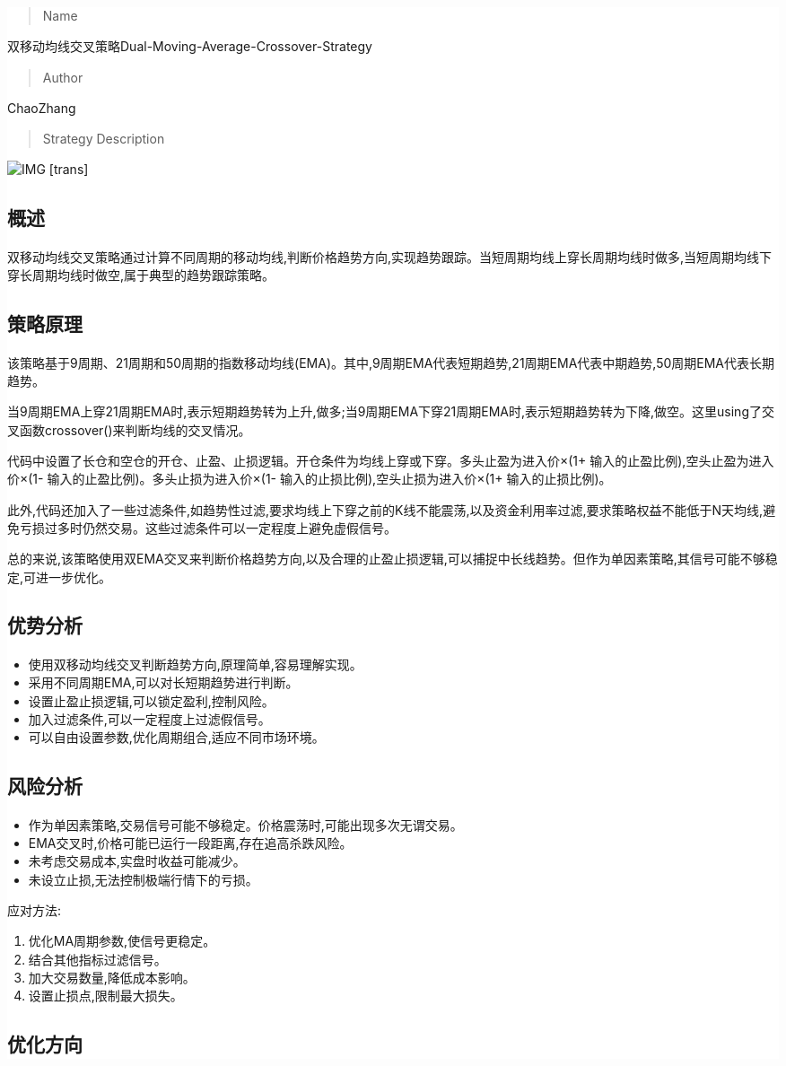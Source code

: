 
> Name

双移动均线交叉策略Dual-Moving-Average-Crossover-Strategy

> Author

ChaoZhang

> Strategy Description

![IMG](https://www.fmz.com/upload/asset/7d375b3b01892cbe1e.png)
[trans]


## 概述

双移动均线交叉策略通过计算不同周期的移动均线,判断价格趋势方向,实现趋势跟踪。当短周期均线上穿长周期均线时做多,当短周期均线下穿长周期均线时做空,属于典型的趋势跟踪策略。

## 策略原理

该策略基于9周期、21周期和50周期的指数移动均线(EMA)。其中,9周期EMA代表短期趋势,21周期EMA代表中期趋势,50周期EMA代表长期趋势。

当9周期EMA上穿21周期EMA时,表示短期趋势转为上升,做多;当9周期EMA下穿21周期EMA时,表示短期趋势转为下降,做空。这里using了交叉函数crossover()来判断均线的交叉情况。

代码中设置了长仓和空仓的开仓、止盈、止损逻辑。开仓条件为均线上穿或下穿。多头止盈为进入价×(1+ 输入的止盈比例),空头止盈为进入价×(1- 输入的止盈比例)。多头止损为进入价×(1- 输入的止损比例),空头止损为进入价×(1+ 输入的止损比例)。

此外,代码还加入了一些过滤条件,如趋势性过滤,要求均线上下穿之前的K线不能震荡,以及资金利用率过滤,要求策略权益不能低于N天均线,避免亏损过多时仍然交易。这些过滤条件可以一定程度上避免虚假信号。

总的来说,该策略使用双EMA交叉来判断价格趋势方向,以及合理的止盈止损逻辑,可以捕捉中长线趋势。但作为单因素策略,其信号可能不够稳定,可进一步优化。

## 优势分析

- 使用双移动均线交叉判断趋势方向,原理简单,容易理解实现。
- 采用不同周期EMA,可以对长短期趋势进行判断。
- 设置止盈止损逻辑,可以锁定盈利,控制风险。
- 加入过滤条件,可以一定程度上过滤假信号。
- 可以自由设置参数,优化周期组合,适应不同市场环境。

## 风险分析

- 作为单因素策略,交易信号可能不够稳定。价格震荡时,可能出现多次无谓交易。
- EMA交叉时,价格可能已运行一段距离,存在追高杀跌风险。
- 未考虑交易成本,实盘时收益可能减少。
- 未设立止损,无法控制极端行情下的亏损。

应对方法:
1. 优化MA周期参数,使信号更稳定。
2. 结合其他指标过滤信号。
3. 加大交易数量,降低成本影响。 
4. 设置止损点,限制最大损失。

## 优化方向
